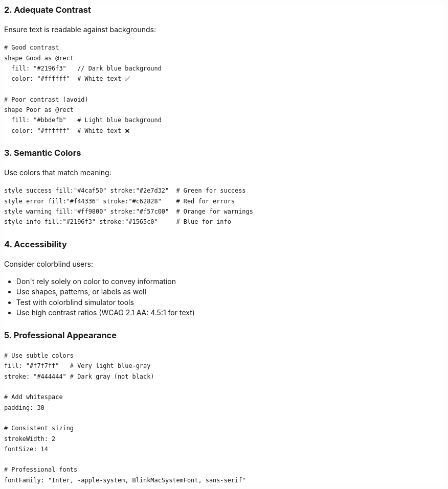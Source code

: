### 2. **Adequate Contrast**

Ensure text is readable against backgrounds:

```runiq
# Good contrast
shape Good as @rect
  fill: "#2196f3"   // Dark blue background
  color: "#ffffff"  # White text ✅

# Poor contrast (avoid)
shape Poor as @rect
  fill: "#bbdefb"   # Light blue background
  color: "#ffffff"  # White text ❌
```

### 3. **Semantic Colors**

Use colors that match meaning:

```runiq
style success fill:"#4caf50" stroke:"#2e7d32"  # Green for success
style error fill:"#f44336" stroke:"#c62828"    # Red for errors
style warning fill:"#ff9800" stroke:"#f57c00"  # Orange for warnings
style info fill:"#2196f3" stroke:"#1565c0"     # Blue for info
```

### 4. **Accessibility**

Consider colorblind users:

- Don't rely solely on color to convey information
- Use shapes, patterns, or labels as well
- Test with colorblind simulator tools
- Use high contrast ratios (WCAG 2.1 AA: 4.5:1 for text)

### 5. **Professional Appearance**

```runiq
# Use subtle colors
fill: "#f7f7ff"   # Very light blue-gray
stroke: "#444444" # Dark gray (not black)

# Add whitespace
padding: 30

# Consistent sizing
strokeWidth: 2
fontSize: 14

# Professional fonts
fontFamily: "Inter, -apple-system, BlinkMacSystemFont, sans-serif"
```
